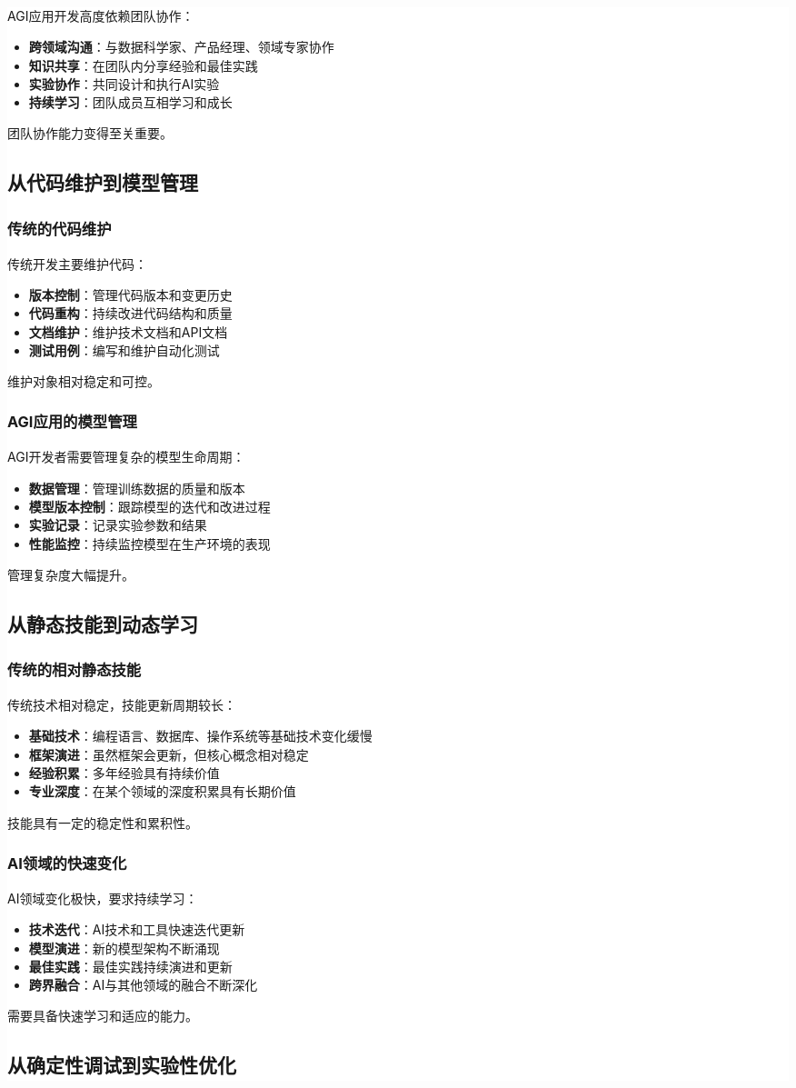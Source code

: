 AGI应用开发高度依赖团队协作：
- **跨领域沟通**：与数据科学家、产品经理、领域专家协作
- **知识共享**：在团队内分享经验和最佳实践
- **实验协作**：共同设计和执行AI实验
- **持续学习**：团队成员互相学习和成长

团队协作能力变得至关重要。

## 从代码维护到模型管理

### 传统的代码维护

传统开发主要维护代码：
- **版本控制**：管理代码版本和变更历史
- **代码重构**：持续改进代码结构和质量
- **文档维护**：维护技术文档和API文档
- **测试用例**：编写和维护自动化测试

维护对象相对稳定和可控。

### AGI应用的模型管理

AGI开发者需要管理复杂的模型生命周期：
- **数据管理**：管理训练数据的质量和版本
- **模型版本控制**：跟踪模型的迭代和改进过程
- **实验记录**：记录实验参数和结果
- **性能监控**：持续监控模型在生产环境的表现

管理复杂度大幅提升。

## 从静态技能到动态学习

### 传统的相对静态技能

传统技术相对稳定，技能更新周期较长：
- **基础技术**：编程语言、数据库、操作系统等基础技术变化缓慢
- **框架演进**：虽然框架会更新，但核心概念相对稳定
- **经验积累**：多年经验具有持续价值
- **专业深度**：在某个领域的深度积累具有长期价值

技能具有一定的稳定性和累积性。

### AI领域的快速变化

AI领域变化极快，要求持续学习：
- **技术迭代**：AI技术和工具快速迭代更新
- **模型演进**：新的模型架构不断涌现
- **最佳实践**：最佳实践持续演进和更新
- **跨界融合**：AI与其他领域的融合不断深化

需要具备快速学习和适应的能力。

## 从确定性调试到实验性优化

